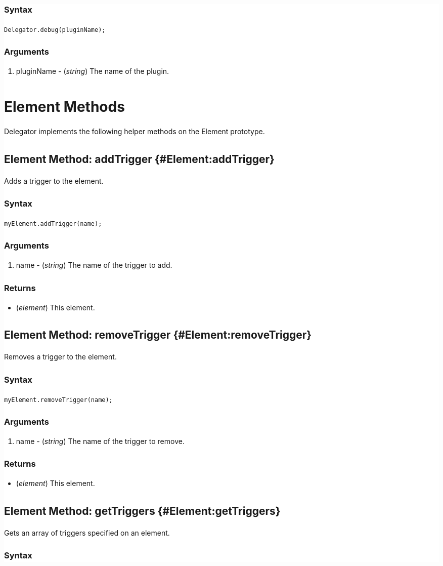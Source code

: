 ### Syntax

	Delegator.debug(pluginName);

### Arguments

1. pluginName - (*string*) The name of the plugin.


Element Methods
===============

Delegator implements the following helper methods on the Element prototype.

Element Method: addTrigger {#Element:addTrigger}
------------------------------------------------------

Adds a trigger to the element.

### Syntax

	myElement.addTrigger(name);

### Arguments

1. name - (*string*) The name of the trigger to add.

### Returns

* (*element*) This element.

Element Method: removeTrigger {#Element:removeTrigger}
------------------------------------------------------

Removes a trigger to the element.

### Syntax

	myElement.removeTrigger(name);

### Arguments

1. name - (*string*) The name of the trigger to remove.

### Returns

* (*element*) This element.


Element Method: getTriggers {#Element:getTriggers}
------------------------------------------------------

Gets an array of triggers specified on an element.

### Syntax
